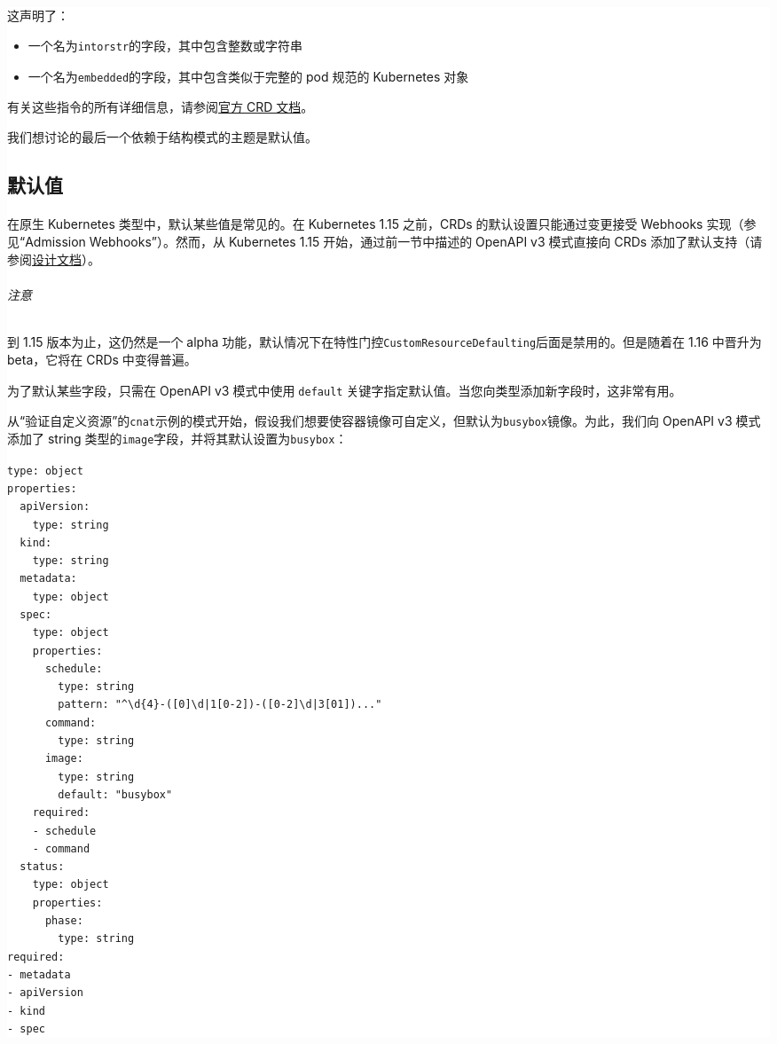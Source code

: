 这声明了：

+   一个名为`intorstr`的字段，其中包含整数或字符串

+   一个名为`embedded`的字段，其中包含类似于完整的 pod 规范的 Kubernetes 对象

有关这些指令的所有详细信息，请参阅[官方 CRD 文档](http://bit.ly/2Lnmw61)。

我们想讨论的最后一个依赖于结构模式的主题是默认值。

## 默认值

在原生 Kubernetes 类型中，默认某些值是常见的。在 Kubernetes 1.15 之前，CRDs 的默认设置只能通过变更接受 Webhooks 实现（参见“Admission Webhooks”）。然而，从 Kubernetes 1.15 开始，通过前一节中描述的 OpenAPI v3 模式直接向 CRDs 添加了默认支持（请参阅[设计文档](http://bit.ly/2ZFH8JY)）。

###### 注意

到 1.15 版本为止，这仍然是一个 alpha 功能，默认情况下在特性门控`CustomResourceDefaulting`后面是禁用的。但是随着在 1.16 中晋升为 beta，它将在 CRDs 中变得普遍。

为了默认某些字段，只需在 OpenAPI v3 模式中使用 `default` 关键字指定默认值。当您向类型添加新字段时，这非常有用。

从“验证自定义资源”的`cnat`示例的模式开始，假设我们想要使容器镜像可自定义，但默认为`busybox`镜像。为此，我们向 OpenAPI v3 模式添加了 string 类型的`image`字段，并将其默认设置为`busybox`：

```
type: object
properties:
  apiVersion:
    type: string
  kind:
    type: string
  metadata:
    type: object
  spec:
    type: object
    properties:
      schedule:
        type: string
        pattern: "^\d{4}-([0]\d|1[0-2])-([0-2]\d|3[01])..."
      command:
        type: string
      image:
        type: string
        default: "busybox"
    required:
    - schedule
    - command
  status:
    type: object
    properties:
      phase:
        type: string
required:
- metadata
- apiVersion
- kind
- spec
```

